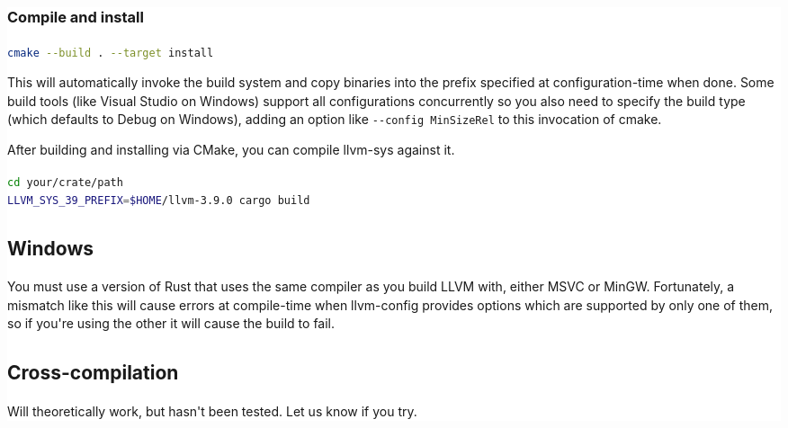 [ninja]: https://ninja-build.org/

### Compile and install

```sh
cmake --build . --target install
```

This will automatically invoke the build system and copy binaries into the
prefix specified at configuration-time when done.
Some build tools (like Visual Studio on Windows) support all configurations
concurrently so you also need to specify the build type (which defaults to Debug
on Windows), adding an option like `--config MinSizeRel` to this invocation of
cmake.

After building and installing via CMake, you can compile llvm-sys against it.

```sh
cd your/crate/path
LLVM_SYS_39_PREFIX=$HOME/llvm-3.9.0 cargo build
```

## Windows

You must use a version of Rust that uses the same compiler as you build LLVM
with, either MSVC or MinGW. Fortunately, a mismatch like this will cause errors
at compile-time when llvm-config provides options which are supported by only
one of them, so if you're using the other it will cause the build to fail.

## Cross-compilation

Will theoretically work, but hasn't been tested. Let us know if you try.


[c-api-stability]: http://llvm.org/docs/DeveloperPolicy.html#c-api-changes
[cmake]: https://cmake.org/